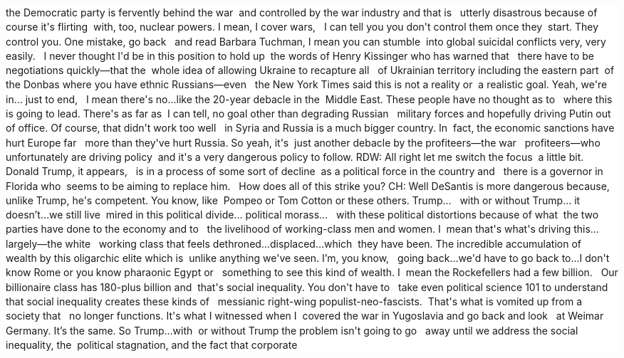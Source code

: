 the Democratic party is fervently behind the war 
and controlled by the war industry and that is  
utterly disastrous because of course it's flirting 
with, too, nuclear powers. I mean, I cover wars,  
I can tell you you don't control them once they 
start. They control you. One mistake, go back  
and read Barbara Tuchman, I mean you can stumble 
into global suicidal conflicts very, very easily.  
I never thought I'd be in this position to hold up 
the words of Henry Kissinger who has warned that  
there have to be negotiations quickly—that the 
whole idea of allowing Ukraine to recapture all  
of Ukrainian territory including the eastern part 
of the Donbas where you have ethnic Russians—even  
the New York Times said this is not a reality or 
a realistic goal. Yeah, we're in… just to end,  
I mean there's no…like the 20-year debacle in the 
Middle East. These people have no thought as to  
where this is going to lead. There's as far as 
I can tell, no goal other than degrading Russian  
military forces and hopefully driving Putin out 
of office. Of course, that didn't work too well  
in Syria and Russia is a much bigger country. In 
fact, the economic sanctions have hurt Europe far  
more than they've hurt Russia. So yeah, it's 
just another debacle by the profiteers—the war  
profiteers—who unfortunately are driving policy 
and it's a very dangerous policy to follow.
RDW: All right let me switch the focus 
a little bit. Donald Trump, it appears,  
is in a process of some sort of decline 
as a political force in the country and  
there is a governor in Florida who 
seems to be aiming to replace him.  
How does all of this strike you?
CH: Well DeSantis is more dangerous because,  
unlike Trump, he's competent. You know, like 
Pompeo or Tom Cotton or these others. Trump…  
with or without Trump… it doesn’t…we still live 
mired in this political divide… political morass…  
with these political distortions because of what 
the two parties have done to the economy and to  
the livelihood of working-class men and women. I 
mean that's what's driving this…largely—the white  
working class that feels dethroned…displaced…which 
they have been. The incredible accumulation of  
wealth by this oligarchic elite which is 
unlike anything we've seen. I’m, you know,  
going back…we'd have to go back to…I don't 
know Rome or you know pharaonic Egypt or  
something to see this kind of wealth. I 
mean the Rockefellers had a few billion.  
Our billionaire class has 180-plus billion and 
that's social inequality. You don't have to  
take even political science 101 to understand 
that social inequality creates these kinds of  
messianic right-wing populist-neo-fascists. 
That's what is vomited up from a society that  
no longer functions. It's what I witnessed when I 
covered the war in Yugoslavia and go back and look  
at Weimar Germany. It’s the same. So Trump…with 
or without Trump the problem isn't going to go  
away until we address the social inequality, the 
political stagnation, and the fact that corporate  